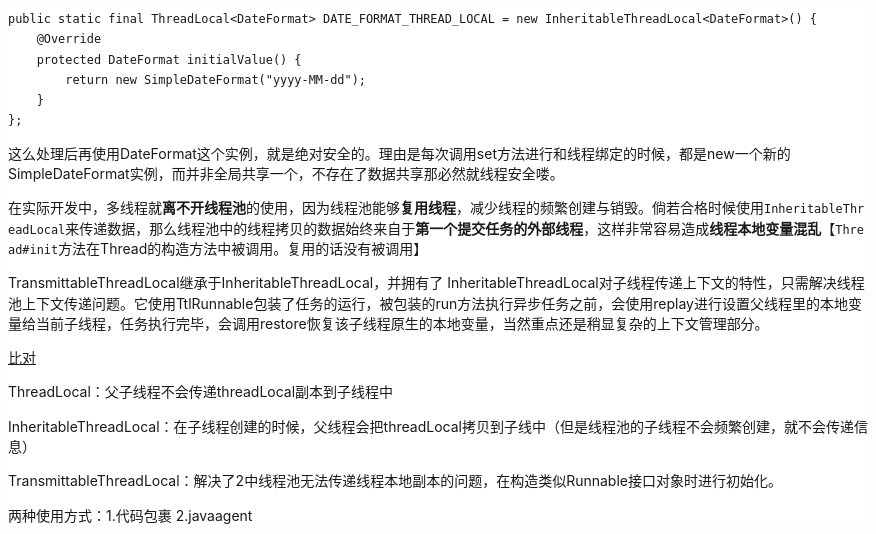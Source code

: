 ```
public static final ThreadLocal<DateFormat> DATE_FORMAT_THREAD_LOCAL = new InheritableThreadLocal<DateFormat>() {
    @Override
    protected DateFormat initialValue() {
        return new SimpleDateFormat("yyyy-MM-dd");
    }
};
```


这么处理后再使用DateFormat这个实例，就是绝对安全的。理由是每次调用set方法进行和线程绑定的时候，都是new一个新的SimpleDateFormat实例，而并非全局共享一个，不存在了数据共享那必然就线程安全喽。



在实际开发中，多线程就**离不开线程池**的使用，因为线程池能够**复用线程**，减少线程的频繁创建与销毁。倘若合格时候使用`InheritableThreadLocal`来传递数据，那么线程池中的线程拷贝的数据始终来自于**第一个提交任务的外部线程**，这样非常容易造成**线程本地变量混乱**【`Thread#init`方法在Thread的构造方法中被调用。复用的话没有被调用】



TransmittableThreadLocal继承于InheritableThreadLocal，并拥有了 InheritableThreadLocal对子线程传递上下文的特性，只需解决线程池上下文传递问题。它使用TtlRunnable包装了任务的运行，被包装的run方法执行异步任务之前，会使用replay进行设置父线程里的本地变量给当前子线程，任务执行完毕，会调用restore恢复该子线程原生的本地变量，当然重点还是稍显复杂的上下文管理部分。

[比对](https://juejin.cn/post/6998552093795549191)

ThreadLocal：父子线程不会传递threadLocal副本到子线程中

InheritableThreadLocal：在子线程创建的时候，父线程会把threadLocal拷贝到子线中（但是线程池的子线程不会频繁创建，就不会传递信息）

TransmittableThreadLocal：解决了2中线程池无法传递线程本地副本的问题，在构造类似Runnable接口对象时进行初始化。

两种使用方式：1.代码包裹 2.javaagent

